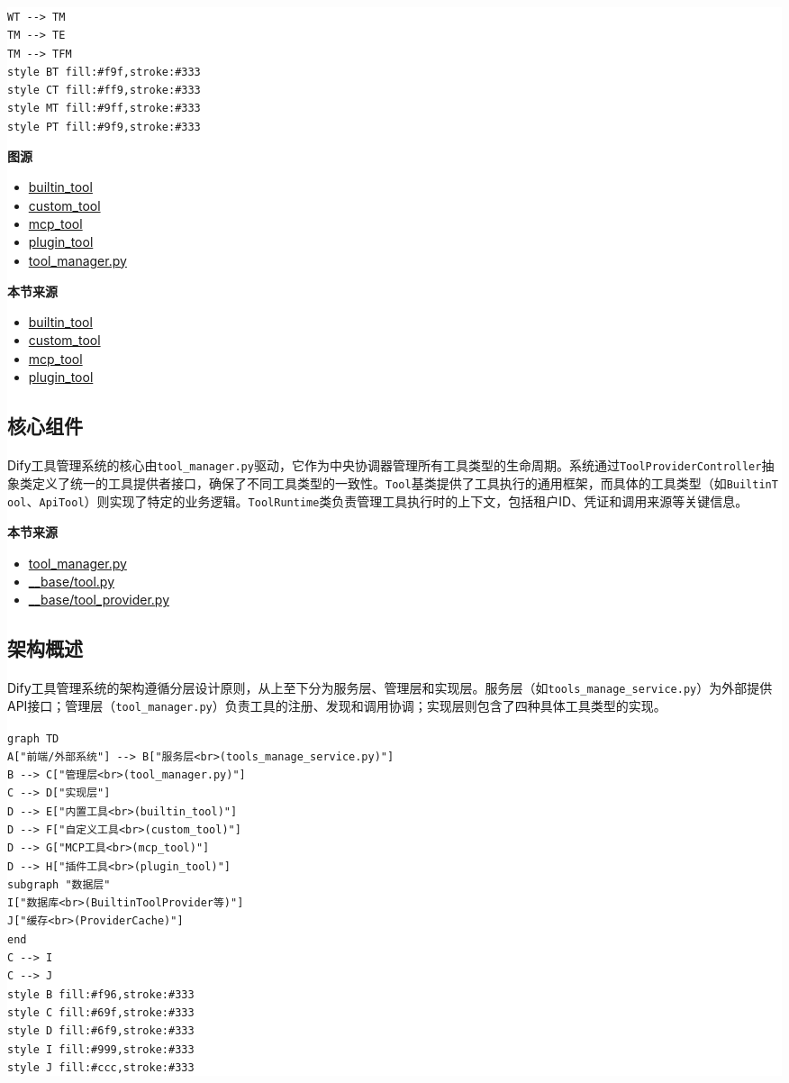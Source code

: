 ```mermaid
WT --> TM
TM --> TE
TM --> TFM
style BT fill:#f9f,stroke:#333
style CT fill:#ff9,stroke:#333
style MT fill:#9ff,stroke:#333
style PT fill:#9f9,stroke:#333
```

**图源**
- [builtin_tool](file://api\core\tools\builtin_tool)
- [custom_tool](file://api\core\tools\custom_tool)
- [mcp_tool](file://api\core\tools\mcp_tool)
- [plugin_tool](file://api\core\tools\plugin_tool)
- [tool_manager.py](file://api\core\tools\tool_manager.py)

**本节来源**
- [builtin_tool](file://api\core\tools\builtin_tool)
- [custom_tool](file://api\core\tools\custom_tool)
- [mcp_tool](file://api\core\tools\mcp_tool)
- [plugin_tool](file://api\core\tools\plugin_tool)

## 核心组件
Dify工具管理系统的核心由`tool_manager.py`驱动，它作为中央协调器管理所有工具类型的生命周期。系统通过`ToolProviderController`抽象类定义了统一的工具提供者接口，确保了不同工具类型的一致性。`Tool`基类提供了工具执行的通用框架，而具体的工具类型（如`BuiltinTool`、`ApiTool`）则实现了特定的业务逻辑。`ToolRuntime`类负责管理工具执行时的上下文，包括租户ID、凭证和调用来源等关键信息。

**本节来源**
- [tool_manager.py](file://api\core\tools\tool_manager.py#L0-L1022)
- [__base/tool.py](file://api\core\tools\__base\tool.py)
- [__base/tool_provider.py](file://api\core\tools\__base\tool_provider.py)

## 架构概述
Dify工具管理系统的架构遵循分层设计原则，从上至下分为服务层、管理层和实现层。服务层（如`tools_manage_service.py`）为外部提供API接口；管理层（`tool_manager.py`）负责工具的注册、发现和调用协调；实现层则包含了四种具体工具类型的实现。

```mermaid
graph TD
A["前端/外部系统"] --> B["服务层<br>(tools_manage_service.py)"]
B --> C["管理层<br>(tool_manager.py)"]
C --> D["实现层"]
D --> E["内置工具<br>(builtin_tool)"]
D --> F["自定义工具<br>(custom_tool)"]
D --> G["MCP工具<br>(mcp_tool)"]
D --> H["插件工具<br>(plugin_tool)"]
subgraph "数据层"
I["数据库<br>(BuiltinToolProvider等)"]
J["缓存<br>(ProviderCache)"]
end
C --> I
C --> J
style B fill:#f96,stroke:#333
style C fill:#69f,stroke:#333
style D fill:#6f9,stroke:#333
style I fill:#999,stroke:#333
style J fill:#ccc,stroke:#333
```
